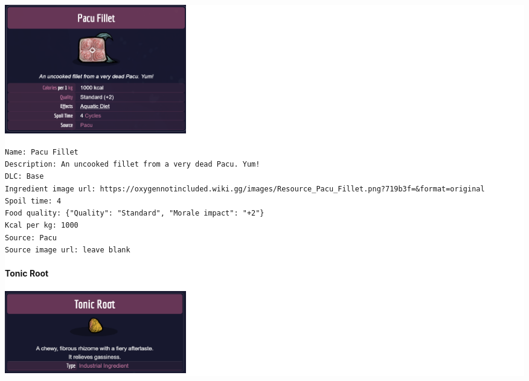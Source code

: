 <img src="/projects/oni-recipes-api/assets/Pacu-Fillet.png" alt="Picture of Pacu Fillet" width="300">

```
Name: Pacu Fillet
Description: An uncooked fillet from a very dead Pacu. Yum!
DLC: Base
Ingredient image url: https://oxygennotincluded.wiki.gg/images/Resource_Pacu_Fillet.png?719b3f=&format=original
Spoil time: 4
Food quality: {"Quality": "Standard", "Morale impact": "+2"}
Kcal per kg: 1000
Source: Pacu
Source image url: leave blank
```

#### Tonic Root
<img src="/projects/oni-recipes-api/assets/Tonic-Root.png" alt="Picture of Tonic root" width="300">

